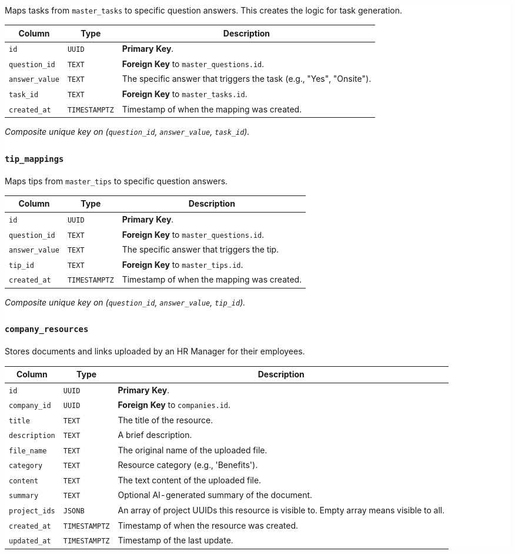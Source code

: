Maps tasks from `master_tasks` to specific question answers. This creates the logic for task generation.

| Column          | Type      | Description                                                          |
| --------------- | --------- | -------------------------------------------------------------------- |
| `id`            | `UUID`    | **Primary Key**.                                                     |
| `question_id`   | `TEXT`    | **Foreign Key** to `master_questions.id`.                            |
| `answer_value`  | `TEXT`    | The specific answer that triggers the task (e.g., "Yes", "Onsite"). |
| `task_id`       | `TEXT`    | **Foreign Key** to `master_tasks.id`.                                |
| `created_at`    | `TIMESTAMPTZ`| Timestamp of when the mapping was created.                           |

*Composite unique key on (`question_id`, `answer_value`, `task_id`).*

### `tip_mappings`

Maps tips from `master_tips` to specific question answers.

| Column          | Type      | Description                                                          |
| --------------- | --------- | -------------------------------------------------------------------- |
| `id`            | `UUID`    | **Primary Key**.                                                     |
| `question_id`   | `TEXT`    | **Foreign Key** to `master_questions.id`.                            |
| `answer_value`  | `TEXT`    | The specific answer that triggers the tip.                         |
| `tip_id`        | `TEXT`    | **Foreign Key** to `master_tips.id`.                                 |
| `created_at`    | `TIMESTAMPTZ`| Timestamp of when the mapping was created.                           |

*Composite unique key on (`question_id`, `answer_value`, `tip_id`).*

### `company_resources`

Stores documents and links uploaded by an HR Manager for their employees.

| Column        | Type      | Description                               |
| ------------- | --------- | ----------------------------------------- |
| `id`          | `UUID`    | **Primary Key**.                          |
| `company_id`  | `UUID`    | **Foreign Key** to `companies.id`.        |
| `title`       | `TEXT`    | The title of the resource.                |
| `description` | `TEXT`    | A brief description.                      |
| `file_name`   | `TEXT`    | The original name of the uploaded file.   |
| `category`    | `TEXT`    | Resource category (e.g., 'Benefits').     |
| `content`     | `TEXT`    | The text content of the uploaded file.    |
| `summary`     | `TEXT`    | Optional AI-generated summary of the document. |
| `project_ids` | `JSONB`   | An array of project UUIDs this resource is visible to. Empty array means visible to all. |
| `created_at`  | `TIMESTAMPTZ`| Timestamp of when the resource was created. |
| `updated_at`  | `TIMESTAMPTZ`| Timestamp of the last update.               |
